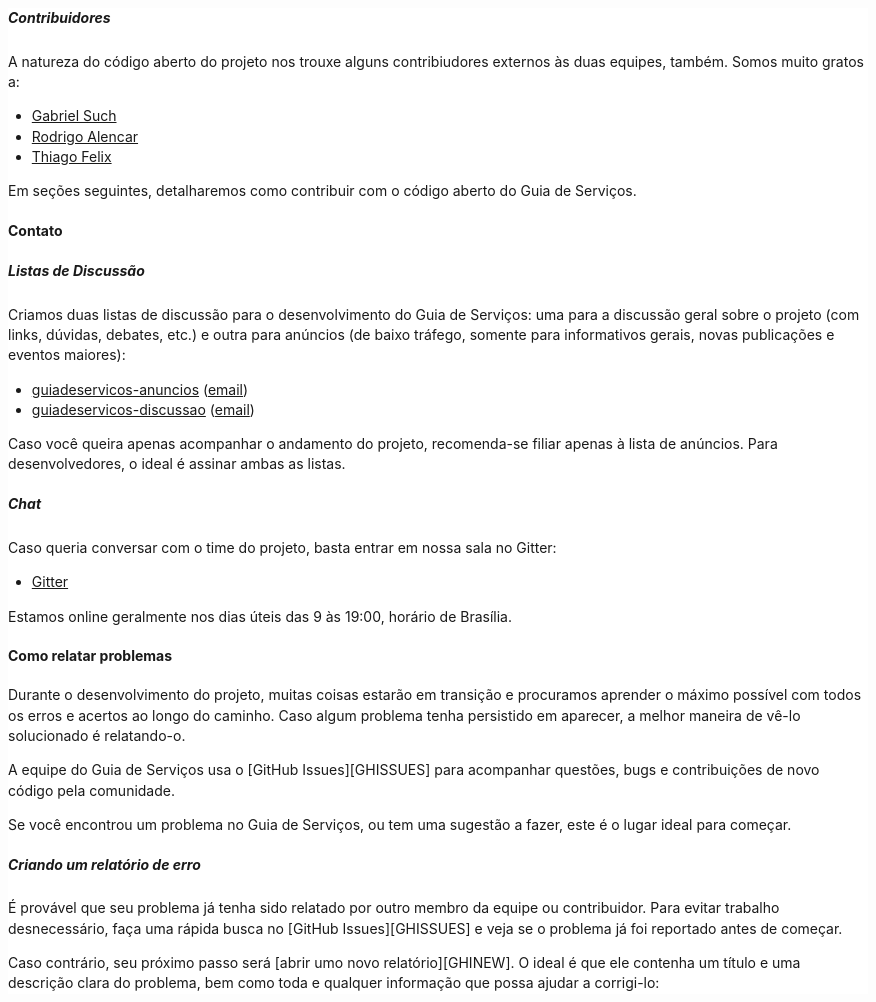 ##### Contribuidores

A natureza do código aberto do projeto nos trouxe alguns contribiudores externos às duas equipes, também. Somos muito gratos a:

* [Gabriel Such](mailto:gabrielsuch@gmail.com)
* [Rodrigo Alencar](mailto:ralencar@thoughtworks.com)
* [Thiago Felix](mailto:tfelix@thoughtworks.com)

Em seções seguintes, detalharemos como contribuir com o código aberto do Guia de Serviços.

#### Contato

##### Listas de Discussão

Criamos duas listas de discussão para o desenvolvimento do Guia de Serviços: uma para a discussão geral sobre o projeto (com links, dúvidas, debates, etc.) e outra para anúncios (de baixo tráfego, somente para informativos gerais, novas publicações e eventos maiores):

* [guiadeservicos-anuncios][ANUNCIOS] ([email](mailto:guiadeservicos-anuncios@googlegroups.com))
* [guiadeservicos-discussao][DISCUSSAO] ([email](mailto:guiadeservicos-discussao@googlegroups.com))

Caso você queira apenas acompanhar o andamento do projeto, recomenda-se filiar apenas à lista de anúncios. Para desenvolvedores, o ideal é assinar ambas as listas.

##### Chat

Caso queria conversar com o time do projeto, basta entrar em nossa sala no Gitter:

* [Gitter]

Estamos online geralmente nos dias úteis das 9 às 19:00, horário de Brasília.

[ANUNCIOS]:https://groups.google.com/d/forum/guiadeservicos-anuncios
[DISCUSSAO]:https://groups.google.com/d/forum/guiadeservicos-discussao
[Gitter]:https://gitter.im/servicosgovbr/guia-de-servicos?utm_source=share-link&utm_medium=link&utm_campaign=share-link

#### Como relatar problemas

Durante o desenvolvimento do projeto, muitas coisas estarão em transição e procuramos aprender o máximo possível com todos os erros e acertos ao longo do caminho. Caso algum problema tenha persistido em aparecer, a melhor maneira de vê-lo solucionado é relatando-o.

A equipe do Guia de Serviços usa o [GitHub Issues][GHISSUES] para acompanhar questões, bugs e contribuições de novo código pela comunidade.

Se você encontrou um problema no Guia de Serviços, ou tem uma sugestão a fazer, este é o lugar ideal para começar.

##### Criando um relatório de erro

É provável que seu problema já tenha sido relatado por outro membro da equipe ou contribuidor. Para evitar trabalho desnecessário, faça uma rápida busca no [GitHub Issues][GHISSUES] e veja se o problema já foi reportado antes de começar.

Caso contrário, seu próximo passo será [abrir umo novo relatório][GHINEW]. O ideal é que ele contenha um título e uma descrição clara do problema, bem como toda e qualquer informação que possa ajudar a corrigi-lo:
